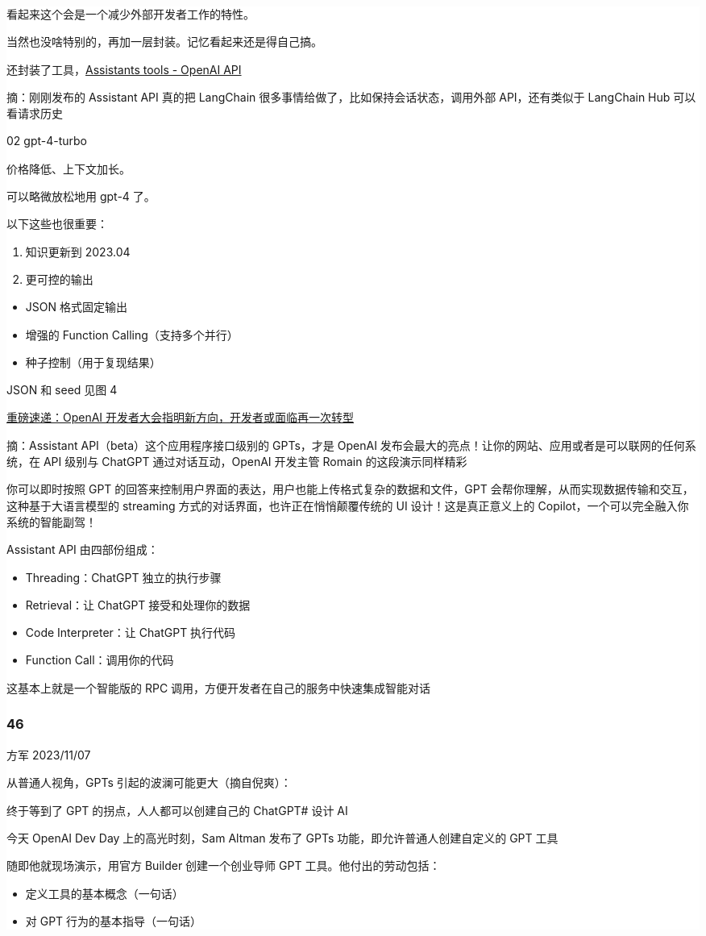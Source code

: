 看起来这个会是一个减少外部开发者工作的特性。

当然也没啥特别的，再加一层封装。记忆看起来还是得自己搞。

还封装了工具，[Assistants tools - OpenAI API](https://platform.openai.com/docs/assistants/tools)

摘：刚刚发布的 Assistant API 真的把 LangChain 很多事情给做了，比如保持会话状态，调用外部 API，还有类似于 LangChain Hub 可以看请求历史

02 gpt-4-turbo

价格降低、上下文加长。

可以略微放松地用 gpt-4 了。

以下这些也很重要：

1. 知识更新到 2023.04

2. 更可控的输出

- JSON 格式固定输出

- 增强的 Function Calling（支持多个并行）

- 种子控制（用于复现结果）

JSON 和 seed 见图 4

[重磅速递：OpenAI 开发者大会指明新方向，开发者或面临再一次转型](https://mp.weixin.qq.com/s/JGi1owATJ3_e3-5J8QIzgA)

摘：Assistant API（beta）这个应用程序接口级别的 GPTs，才是 OpenAI 发布会最大的亮点！让你的网站、应用或者是可以联网的任何系统，在 API 级别与 ChatGPT 通过对话互动，OpenAI 开发主管 Romain 的这段演示同样精彩

你可以即时按照 GPT 的回答来控制用户界面的表达，用户也能上传格式复杂的数据和文件，GPT 会帮你理解，从而实现数据传输和交互，这种基于大语言模型的 streaming 方式的对话界面，也许正在悄悄颠覆传统的 UI 设计！这是真正意义上的 Copilot，一个可以完全融入你系统的智能副驾！

Assistant API 由四部份组成：

- Threading：ChatGPT 独立的执行步骤

- Retrieval：让 ChatGPT 接受和处理你的数据

- Code Interpreter：让 ChatGPT 执行代码

- Function Call：调用你的代码

这基本上就是一个智能版的 RPC 调用，方便开发者在自己的服务中快速集成智能对话

### 46

方军 2023/11/07

从普通人视角，GPTs 引起的波澜可能更大（摘自倪爽）：

终于等到了 GPT 的拐点，人人都可以创建自己的 ChatGPT# 设计 AI

今天 OpenAI Dev Day 上的高光时刻，Sam Altman 发布了 GPTs 功能，即允许普通人创建自定义的 GPT 工具

随即他就现场演示，用官方 Builder 创建一个创业导师 GPT 工具。他付出的劳动包括：

- 定义工具的基本概念（一句话）

- 对 GPT 行为的基本指导（一句话）
